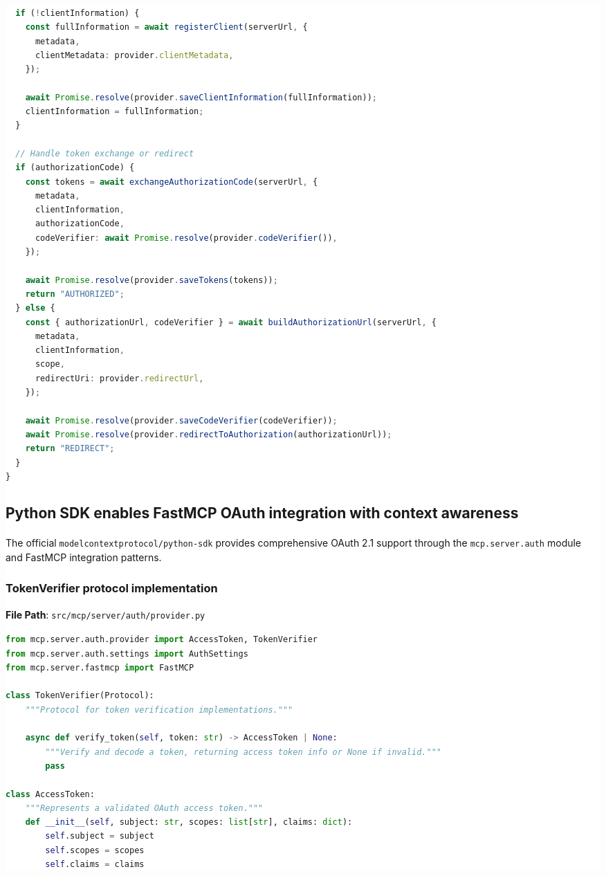 ```typescript
  if (!clientInformation) {
    const fullInformation = await registerClient(serverUrl, {
      metadata,
      clientMetadata: provider.clientMetadata,
    });
    
    await Promise.resolve(provider.saveClientInformation(fullInformation));
    clientInformation = fullInformation;
  }

  // Handle token exchange or redirect
  if (authorizationCode) {
    const tokens = await exchangeAuthorizationCode(serverUrl, {
      metadata,
      clientInformation,
      authorizationCode,
      codeVerifier: await Promise.resolve(provider.codeVerifier()),
    });
    
    await Promise.resolve(provider.saveTokens(tokens));
    return "AUTHORIZED";
  } else {
    const { authorizationUrl, codeVerifier } = await buildAuthorizationUrl(serverUrl, {
      metadata,
      clientInformation,
      scope,
      redirectUri: provider.redirectUrl,
    });
    
    await Promise.resolve(provider.saveCodeVerifier(codeVerifier));
    await Promise.resolve(provider.redirectToAuthorization(authorizationUrl));
    return "REDIRECT";
  }
}
```

## Python SDK enables FastMCP OAuth integration with context awareness

The official `modelcontextprotocol/python-sdk` provides comprehensive OAuth 2.1 support through the `mcp.server.auth` module and FastMCP integration patterns.

### TokenVerifier protocol implementation

**File Path**: `src/mcp/server/auth/provider.py`

```python
from mcp.server.auth.provider import AccessToken, TokenVerifier
from mcp.server.auth.settings import AuthSettings
from mcp.server.fastmcp import FastMCP

class TokenVerifier(Protocol):
    """Protocol for token verification implementations."""
    
    async def verify_token(self, token: str) -> AccessToken | None:
        """Verify and decode a token, returning access token info or None if invalid."""
        pass

class AccessToken:
    """Represents a validated OAuth access token."""
    def __init__(self, subject: str, scopes: list[str], claims: dict):
        self.subject = subject
        self.scopes = scopes
        self.claims = claims
```